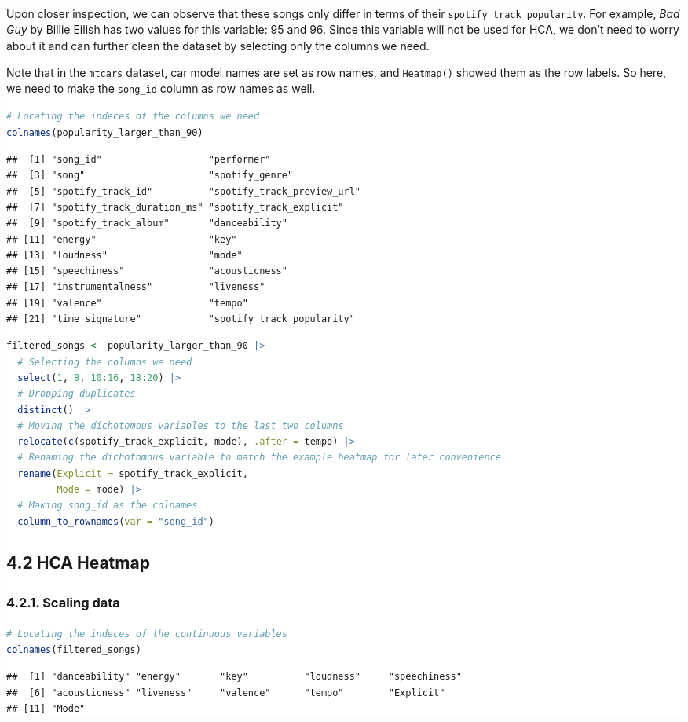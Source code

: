 Upon closer inspection, we can observe that these songs only differ in terms of their `spotify_track_popularity`. For example, *Bad Guy* by Billie Eilish has two values for this variable: 95 and 96. Since this variable will not be used for HCA, we don’t need to worry about it and can further clean the dataset by selecting only the columns we need.

Note that in the `mtcars` dataset, car model names are set as row names, and `Heatmap()` showed them as the row labels. So here, we need to make the `song_id` column as row names as well.


``` r
# Locating the indeces of the columns we need 
colnames(popularity_larger_than_90)
```

```
##  [1] "song_id"                   "performer"                
##  [3] "song"                      "spotify_genre"            
##  [5] "spotify_track_id"          "spotify_track_preview_url"
##  [7] "spotify_track_duration_ms" "spotify_track_explicit"   
##  [9] "spotify_track_album"       "danceability"             
## [11] "energy"                    "key"                      
## [13] "loudness"                  "mode"                     
## [15] "speechiness"               "acousticness"             
## [17] "instrumentalness"          "liveness"                 
## [19] "valence"                   "tempo"                    
## [21] "time_signature"            "spotify_track_popularity"
```

``` r
filtered_songs <- popularity_larger_than_90 |>
  # Selecting the columns we need 
  select(1, 8, 10:16, 18:20) |>
  # Dropping duplicates
  distinct() |>
  # Moving the dichotomous variables to the last two columns
  relocate(c(spotify_track_explicit, mode), .after = tempo) |>
  # Renaming the dichotomous variable to match the example heatmap for later convenience
  rename(Explicit = spotify_track_explicit,
         Mode = mode) |>
  # Making song_id as the colnames
  column_to_rownames(var = "song_id")
```

## 4.2 HCA Heatmap

### **4.2.1. Scaling data**


``` r
# Locating the indeces of the continuous variables 
colnames(filtered_songs)
```

```
##  [1] "danceability" "energy"       "key"          "loudness"     "speechiness" 
##  [6] "acousticness" "liveness"     "valence"      "tempo"        "Explicit"    
## [11] "Mode"
```
